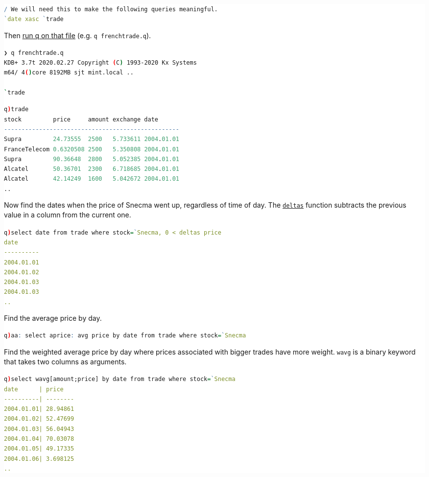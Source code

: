 ```q
/ We will need this to make the following queries meaningful.
`date xasc `trade
```

Then [run q on that file](../../basics/cmdline.md#file) (e.g. `q frenchtrade.q`).

```bash
❯ q frenchtrade.q
KDB+ 3.7t 2020.02.27 Copyright (C) 1993-2020 Kx Systems
m64/ 4()core 8192MB sjt mint.local ..

`trade
```
```q
q)trade
stock         price     amount exchange date
--------------------------------------------------
Supra         24.73555  2500   5.733611 2004.01.01
FranceTelecom 0.6320508 2500   5.350808 2004.01.01
Supra         90.36648  2800   5.052385 2004.01.01
Alcatel       50.36701  2300   6.718685 2004.01.01
Alcatel       42.14249  1600   5.042672 2004.01.01
..
```

Now find the dates when the price of Snecma went up, regardless of time of day.
The [`deltas`](../../ref/deltas.md) function subtracts the previous value in a column from the current one.

```q
q)select date from trade where stock=`Snecma, 0 < deltas price
date
----------
2004.01.01
2004.01.02
2004.01.03
2004.01.03
..
```

Find the average price by day.

```q
q)aa: select aprice: avg price by date from trade where stock=`Snecma
```

Find the weighted average price by day where prices associated with bigger trades have more weight.
`wavg` is a binary keyword that takes two columns as arguments.

```q
q)select wavg[amount;price] by date from trade where stock=`Snecma
date      | price
----------| --------
2004.01.01| 28.94861
2004.01.02| 52.47699
2004.01.03| 56.04943
2004.01.04| 70.03078
2004.01.05| 49.17335
2004.01.06| 3.698125
..
```
